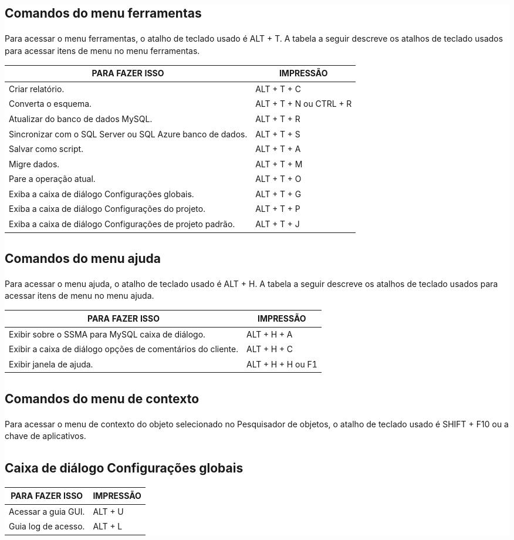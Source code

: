 ## <a name="tools-menu-commands"></a>Comandos do menu ferramentas  
Para acessar o menu ferramentas, o atalho de teclado usado é ALT + T. A tabela a seguir descreve os atalhos de teclado usados para acessar itens de menu no menu ferramentas.  
  
|PARA FAZER ISSO|IMPRESSÃO|  
|--------------|---------|  
|Criar relatório.|ALT + T + C|  
|Converta o esquema.|ALT + T + N ou CTRL + R|  
|Atualizar do banco de dados MySQL.|ALT + T + R|  
|Sincronizar com o SQL Server ou SQL Azure banco de dados.|ALT + T + S|  
|Salvar como script.|ALT + T + A|  
|Migre dados.|ALT + T + M|  
|Pare a operação atual.|ALT + T + O|  
|Exiba a caixa de diálogo Configurações globais.|ALT + T + G|  
|Exiba a caixa de diálogo Configurações do projeto.|ALT + T + P|  
|Exiba a caixa de diálogo Configurações de projeto padrão.|ALT + T + J|  
  
## <a name="help-menu-commands"></a>Comandos do menu ajuda  
Para acessar o menu ajuda, o atalho de teclado usado é ALT + H. A tabela a seguir descreve os atalhos de teclado usados para acessar itens de menu no menu ajuda.  
  
|PARA FAZER ISSO|IMPRESSÃO|  
|--------------|---------|  
|Exibir sobre o SSMA para MySQL caixa de diálogo.|ALT + H + A|  
|Exibir a caixa de diálogo opções de comentários do cliente.|ALT + H + C|  
|Exibir janela de ajuda.|ALT + H + H ou F1|  
  
## <a name="context-menu-commands"></a>Comandos do menu de contexto  
Para acessar o menu de contexto do objeto selecionado no Pesquisador de objetos, o atalho de teclado usado é SHIFT + F10 ou a chave de aplicativos.  
  
## <a name="global-settings-dialog-box"></a>Caixa de diálogo Configurações globais  
  
|PARA FAZER ISSO|IMPRESSÃO|  
|--------------|---------|  
|Acessar a guia GUI.|ALT + U|  
|Guia log de acesso.|ALT + L|  
  